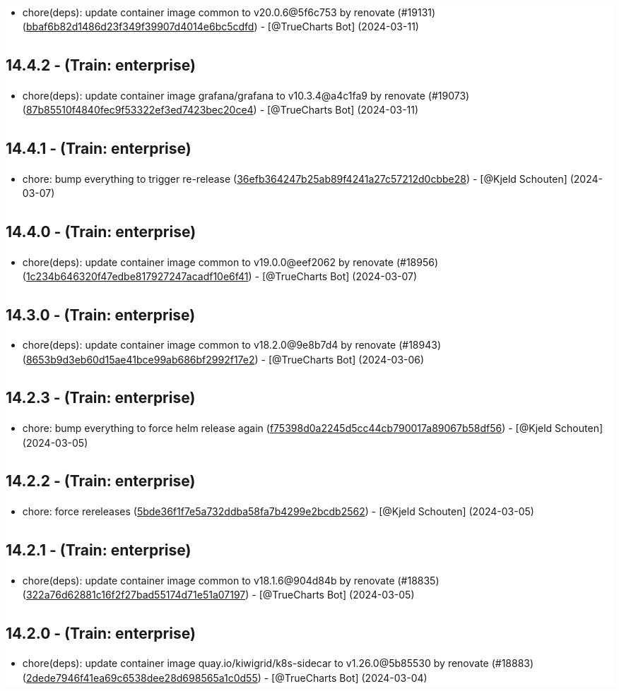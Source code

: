 - chore(deps): update container image common to v20.0.6@5f6c753 by renovate (#19131) ([bbaf6b82d1486d23f349f39907d4014e6bc5cdfd](https://github.com/truecharts/charts/commit/bbaf6b82d1486d23f349f39907d4014e6bc5cdfd)) - [@TrueCharts Bot] (2024-03-11)

## 14.4.2 - (Train: enterprise)

- chore(deps): update container image grafana/grafana to v10.3.4@a4c1fa9 by renovate (#19073) ([87b85510f4840fec9f53322ef3ed7423bec20ce4](https://github.com/truecharts/charts/commit/87b85510f4840fec9f53322ef3ed7423bec20ce4)) - [@TrueCharts Bot] (2024-03-11)

## 14.4.1 - (Train: enterprise)

- chore: bump everything to trigger re-release ([36efb364247b25ab89f4241a27c57212d0cbbe28](https://github.com/truecharts/charts/commit/36efb364247b25ab89f4241a27c57212d0cbbe28)) - [@Kjeld Schouten] (2024-03-07)

## 14.4.0 - (Train: enterprise)

- chore(deps): update container image common to v19.0.0@eef2062 by renovate (#18956) ([1c234b646320f47edbe817927247acadf10e6f41](https://github.com/truecharts/charts/commit/1c234b646320f47edbe817927247acadf10e6f41)) - [@TrueCharts Bot] (2024-03-07)

## 14.3.0 - (Train: enterprise)

- chore(deps): update container image common to v18.2.0@9e8b7d4 by renovate (#18943) ([8653b9d3eb60d15ae41bce99ab686bf2992f17e2](https://github.com/truecharts/charts/commit/8653b9d3eb60d15ae41bce99ab686bf2992f17e2)) - [@TrueCharts Bot] (2024-03-06)

## 14.2.3 - (Train: enterprise)

- chore: bump everything to force helm release again ([f75398d0a2245d5cc44cb790017a89067b58df56](https://github.com/truecharts/charts/commit/f75398d0a2245d5cc44cb790017a89067b58df56)) - [@Kjeld Schouten] (2024-03-05)

## 14.2.2 - (Train: enterprise)

- chore: force rereleases ([5bde36f1f7e5a732ddba58fa7b4299e2bcdb2562](https://github.com/truecharts/charts/commit/5bde36f1f7e5a732ddba58fa7b4299e2bcdb2562)) - [@Kjeld Schouten] (2024-03-05)

## 14.2.1 - (Train: enterprise)

- chore(deps): update container image common to v18.1.6@904d84b by renovate (#18835) ([322a76d62881c16f2f27bad55174d71e51a07197](https://github.com/truecharts/charts/commit/322a76d62881c16f2f27bad55174d71e51a07197)) - [@TrueCharts Bot] (2024-03-05)

## 14.2.0 - (Train: enterprise)

- chore(deps): update container image quay.io/kiwigrid/k8s-sidecar to v1.26.0@5b85530 by renovate (#18883) ([2dede7946f41ea69c6538dee28d698565a1c0d55](https://github.com/truecharts/charts/commit/2dede7946f41ea69c6538dee28d698565a1c0d55)) - [@TrueCharts Bot] (2024-03-04)
